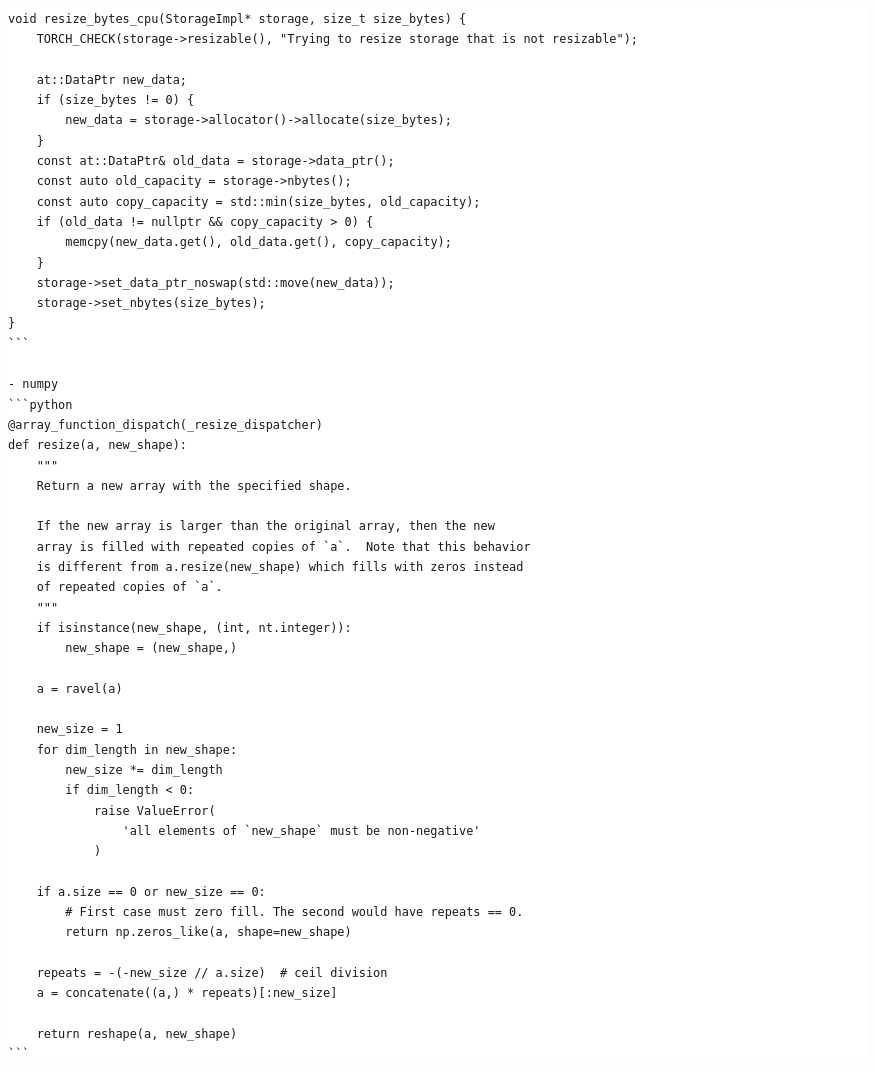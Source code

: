     void resize_bytes_cpu(StorageImpl* storage, size_t size_bytes) {
        TORCH_CHECK(storage->resizable(), "Trying to resize storage that is not resizable");

        at::DataPtr new_data;
        if (size_bytes != 0) {
            new_data = storage->allocator()->allocate(size_bytes);
        }
        const at::DataPtr& old_data = storage->data_ptr();
        const auto old_capacity = storage->nbytes();
        const auto copy_capacity = std::min(size_bytes, old_capacity);
        if (old_data != nullptr && copy_capacity > 0) {
            memcpy(new_data.get(), old_data.get(), copy_capacity);
        }
        storage->set_data_ptr_noswap(std::move(new_data));
        storage->set_nbytes(size_bytes);
    }
    ```

    - numpy
    ```python
    @array_function_dispatch(_resize_dispatcher)
    def resize(a, new_shape):
        """
        Return a new array with the specified shape.

        If the new array is larger than the original array, then the new
        array is filled with repeated copies of `a`.  Note that this behavior
        is different from a.resize(new_shape) which fills with zeros instead
        of repeated copies of `a`.
        """
        if isinstance(new_shape, (int, nt.integer)):
            new_shape = (new_shape,)

        a = ravel(a)

        new_size = 1
        for dim_length in new_shape:
            new_size *= dim_length
            if dim_length < 0:
                raise ValueError(
                    'all elements of `new_shape` must be non-negative'
                )

        if a.size == 0 or new_size == 0:
            # First case must zero fill. The second would have repeats == 0.
            return np.zeros_like(a, shape=new_shape)

        repeats = -(-new_size // a.size)  # ceil division
        a = concatenate((a,) * repeats)[:new_size]

        return reshape(a, new_shape)
    ```
